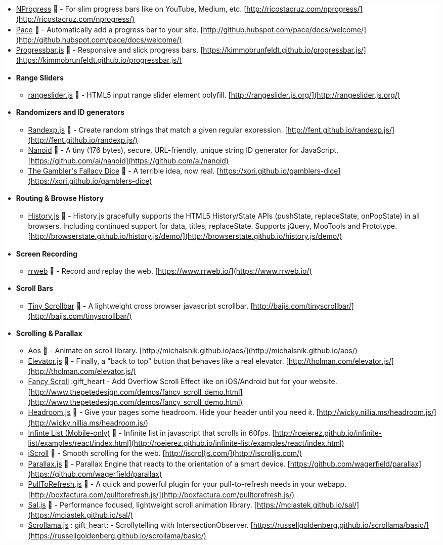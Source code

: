   * [NProgress](https://github.com/rstacruz/nprogress) :gift_heart: - For slim progress bars like on YouTube, Medium, etc. [http://ricostacruz.com/nprogress/](http://ricostacruz.com/nprogress/)
  * [Pace](https://github.com/HubSpot/pace) :gift_heart: - Automatically add a progress bar to your site. [http://github.hubspot.com/pace/docs/welcome/](http://github.hubspot.com/pace/docs/welcome/)
  * [Progressbar.js](https://github.com/kimmobrunfeldt/progressbar.js) :gift_heart: - Responsive and slick progress bars. [https://kimmobrunfeldt.github.io/progressbar.js/](https://kimmobrunfeldt.github.io/progressbar.js/)

- **Range Sliders**

  * [rangeslider.js](https://github.com/andreruffert/rangeslider.js) :gift_heart: - HTML5 input range slider element polyfill. [http://rangeslider.js.org/](http://rangeslider.js.org/)

- **Randomizers and ID generators**

  * [Randexp.js](https://github.com/fent/randexp.js) :gift_heart: - Create random strings that match a given regular expression. [http://fent.github.io/randexp.js/](http://fent.github.io/randexp.js/)
  * [Nanoid](https://github.com/ai/nanoid) :gift_heart: - A tiny (176 bytes), secure, URL-friendly, unique string ID generator for JavaScript. [https://github.com/ai/nanoid](https://github.com/ai/nanoid)
  * [The Gambler's Fallacy Dice](https://github.com/xori/gamblers-dice) :gift_heart: - A terrible idea, now real. [https://xori.github.io/gamblers-dice](https://xori.github.io/gamblers-dice)

- **Routing & Browse History**

  * [History.js](https://github.com/browserstate/history.js) :gift_heart: - History.js gracefully supports the HTML5 History/State APIs (pushState, replaceState, onPopState) in all browsers. Including continued support for data, titles, replaceState. Supports jQuery, MooTools and Prototype. [http://browserstate.github.io/history.js/demo/](http://browserstate.github.io/history.js/demo/)

- **Screen Recording**
  * [rrweb](https://github.com/rrweb-io/rrweb) :gift_heart: - Record and replay the web. [https://www.rrweb.io/](https://www.rrweb.io/)

- **Scroll Bars**

  * [Tiny Scrollbar](https://github.com/wieringen/tinyscrollbar) :gift_heart: - A lightweight cross browser javascript scrollbar. [http://baijs.com/tinyscrollbar/](http://baijs.com/tinyscrollbar/)

- **Scrolling & Parallax**

  * [Aos](https://github.com/michalsnik/aos) :gift_heart: - Animate on scroll library. [http://michalsnik.github.io/aos/](http://michalsnik.github.io/aos/)
  * [Elevator.js](https://github.com/tholman/elevator.js) :gift_heart: - Finally, a "back to top" button that behaves like a real elevator. [http://tholman.com/elevator.js/](http://tholman.com/elevator.js/)
  * [Fancy Scroll](https://github.com/peachananr/fancy-scroll) :gift_heart - Add Overflow Scroll Effect like on iOS/Android but for your website. [http://www.thepetedesign.com/demos/fancy_scroll_demo.html](http://www.thepetedesign.com/demos/fancy_scroll_demo.html)
  * [Headroom.js](https://github.com/WickyNilliams/headroom.js) :gift_heart: - Give your pages some headroom. Hide your header until you need it. [http://wicky.nillia.ms/headroom.js/](http://wicky.nillia.ms/headroom.js/)
  * [Infinte List (Mobile-only)](https://github.com/roeierez/infinite-list) :gift_heart: - Infinite list in javascript that scrolls in 60fps. [http://roeierez.github.io/infinite-list/examples/react/index.html](http://roeierez.github.io/infinite-list/examples/react/index.html)
  * [iScroll](https://github.com/cubiq/iscroll) :gift_heart: - Smooth scrolling for the web. [http://iscrolljs.com/](http://iscrolljs.com/)
  * [Parallax.js](https://github.com/wagerfield/parallax) :gift_heart: - Parallax Engine that reacts to the orientation of a smart device. [https://github.com/wagerfield/parallax](https://github.com/wagerfield/parallax)
  * [PullToRefresh.js](https://github.com/BoxFactura/pulltorefresh.js) :gift_heart: - A quick and powerful plugin for your pull-to-refresh needs in your webapp. [http://boxfactura.com/pulltorefresh.js/](http://boxfactura.com/pulltorefresh.js/)
  * [Sal.js](https://github.com/mciastek/sal) :gift_heart: - Performance focused, lightweight scroll animation library. [https://mciastek.github.io/sal/](https://mciastek.github.io/sal/)
  * [Scrollama.js](https://github.com/russellgoldenberg/scrollama) : gift_heart: - Scrollytelling with IntersectionObserver. [https://russellgoldenberg.github.io/scrollama/basic/](https://russellgoldenberg.github.io/scrollama/basic/)